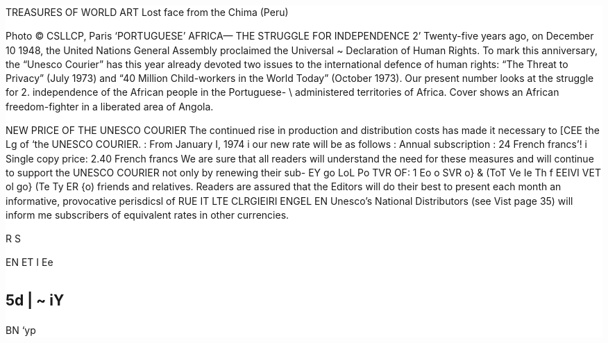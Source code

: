 TREASURES OF WORLD ART 
Lost face from the Chima (Peru)   
  
Photo © 
CSLLCP, Paris 
‘PORTUGUESE’ AFRICA— 
THE STRUGGLE FOR INDEPENDENCE 
2’ Twenty-five years ago, on December 10 1948, the United 
Nations General Assembly proclaimed the Universal 
~ Declaration of Human Rights. To mark this anniversary, 
the “Unesco Courier” has this year already devoted 
two issues to the international defence of human 
rights: “The Threat to Privacy” (July 1973) and “40 
Million Child-workers in the World Today” (October 
1973). Our present number looks at the struggle for 
2. independence of the African people in the Portuguese- 
\ administered territories of Africa. Cover shows an 
African freedom-fighter in a liberated area of Angola.  
  
NEW PRICE OF THE UNESCO COURIER 
The continued rise in production and distribution costs 
has made it necessary to [CEE the Lg of ‘the 
UNESCO COURIER. : 
From January I, 1974 i 
our new rate will be as follows : 
Annual subscription : 24 French francs’! i 
Single copy price: 2.40 French francs 
We are sure that all readers will understand the need 
for these measures and will continue to support the 
UNESCO COURIER not only by renewing their sub- 
EY go LoL Po TVR OF: 1 Eo o SVR o} & (ToT Ve Ie Th f EEIVI VET ol go} (Te Ty ER {o) 
friends and relatives. Readers are assured that the 
Editors will do their best to present each month an 
informative, provocative perisdicsl of RUE IT LTE 
CLRGIEIRI ENGEL EN 
Unesco’s National Distributors (see Vist page 35) will inform 
me subscribers of equivalent rates in other currencies. 
    
R
S
 
EN 
ET
I 
Ee
 
5d 
| 
~ 
iY 
- 
BN 
‘yp 
 